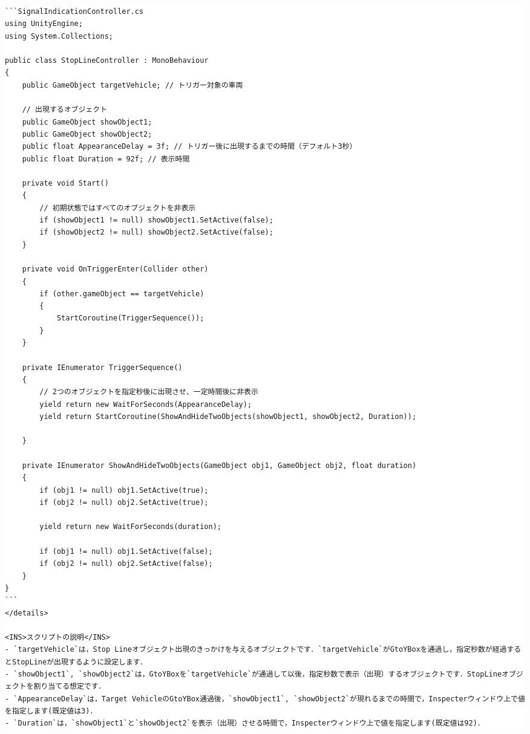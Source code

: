     ```SignalIndicationController.cs
    using UnityEngine;
    using System.Collections;
    
    public class StopLineController : MonoBehaviour
    {
        public GameObject targetVehicle; // トリガー対象の車両
    
        // 出現するオブジェクト
        public GameObject showObject1;
        public GameObject showObject2;
        public float AppearanceDelay = 3f; // トリガー後に出現するまでの時間（デフォルト3秒）
        public float Duration = 92f; // 表示時間
    
        private void Start()
        {
            // 初期状態ではすべてのオブジェクトを非表示
            if (showObject1 != null) showObject1.SetActive(false);
            if (showObject2 != null) showObject2.SetActive(false);
        }
    
        private void OnTriggerEnter(Collider other)
        {
            if (other.gameObject == targetVehicle)
            {
                StartCoroutine(TriggerSequence());
            }
        }
    
        private IEnumerator TriggerSequence()
        {
            // 2つのオブジェクトを指定秒後に出現させ、一定時間後に非表示
            yield return new WaitForSeconds(AppearanceDelay);
            yield return StartCoroutine(ShowAndHideTwoObjects(showObject1, showObject2, Duration));
    
        }
    
        private IEnumerator ShowAndHideTwoObjects(GameObject obj1, GameObject obj2, float duration)
        {
            if (obj1 != null) obj1.SetActive(true);
            if (obj2 != null) obj2.SetActive(true);
    
            yield return new WaitForSeconds(duration);
    
            if (obj1 != null) obj1.SetActive(false);
            if (obj2 != null) obj2.SetActive(false);
        }
    }
    ```
    </details>

    <INS>スクリプトの説明</INS>
    - `targetVehicle`は，Stop Lineオブジェクト出現のきっかけを与えるオブジェクトです．`targetVehicle`がGtoYBoxを通過し，指定秒数が経過するとStopLineが出現するように設定します．
    - `showObject1`, `showObject2`は，GtoYBoxを`targetVehicle`が通過して以後，指定秒数で表示（出現）するオブジェクトです．StopLineオブジェクトを割り当てる想定です．
    - `AppearanceDelay`は，Target VehicleのGtoYBox通過後，`showObject1`, `showObject2`が現れるまでの時間で，Inspecterウィンドウ上で値を指定します(既定値は3)．
    - `Duration`は，`showObject1`と`showObject2`を表示（出現）させる時間で，Inspecterウィンドウ上で値を指定します(既定値は92)．
    